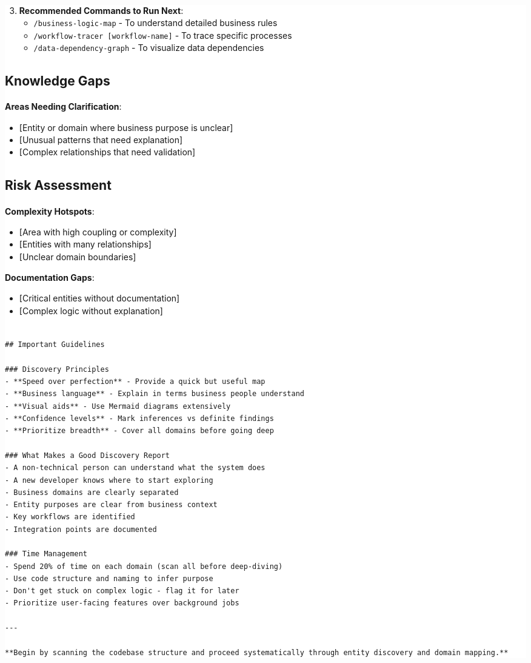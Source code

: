 3. **Recommended Commands to Run Next**:
   - `/business-logic-map` - To understand detailed business rules
   - `/workflow-tracer [workflow-name]` - To trace specific processes
   - `/data-dependency-graph` - To visualize data dependencies

## Knowledge Gaps

**Areas Needing Clarification**:
- [Entity or domain where business purpose is unclear]
- [Unusual patterns that need explanation]
- [Complex relationships that need validation]

## Risk Assessment

**Complexity Hotspots**:
- [Area with high coupling or complexity]
- [Entities with many relationships]
- [Unclear domain boundaries]

**Documentation Gaps**:
- [Critical entities without documentation]
- [Complex logic without explanation]
```

## Important Guidelines

### Discovery Principles
- **Speed over perfection** - Provide a quick but useful map
- **Business language** - Explain in terms business people understand
- **Visual aids** - Use Mermaid diagrams extensively
- **Confidence levels** - Mark inferences vs definite findings
- **Prioritize breadth** - Cover all domains before going deep

### What Makes a Good Discovery Report
- A non-technical person can understand what the system does
- A new developer knows where to start exploring
- Business domains are clearly separated
- Entity purposes are clear from business context
- Key workflows are identified
- Integration points are documented

### Time Management
- Spend 20% of time on each domain (scan all before deep-diving)
- Use code structure and naming to infer purpose
- Don't get stuck on complex logic - flag it for later
- Prioritize user-facing features over background jobs

---

**Begin by scanning the codebase structure and proceed systematically through entity discovery and domain mapping.**
